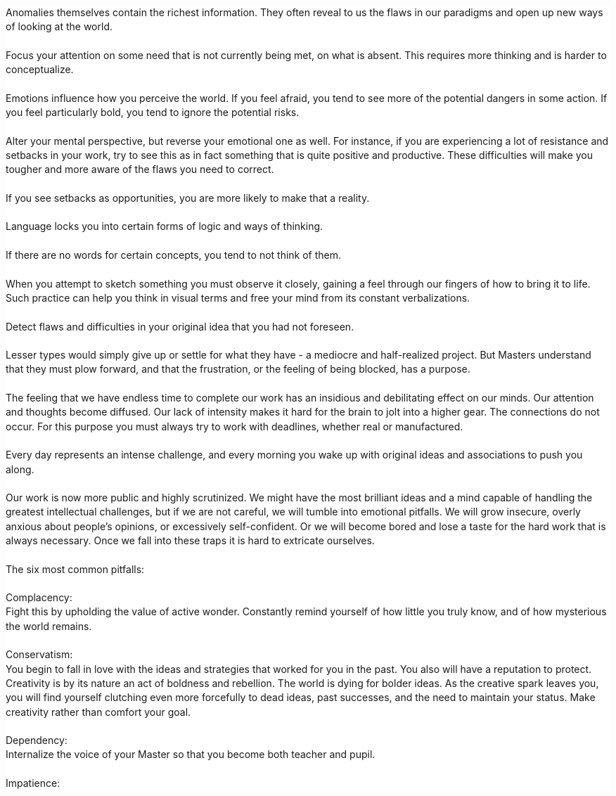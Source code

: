 Anomalies themselves contain the richest information. They often reveal to us the flaws in our paradigms and open up new ways of looking at the world.<br>
<br>
Focus your attention on some need that is not currently being met, on what is absent. This requires more thinking and is harder to conceptualize.<br>
<br>
Emotions influence how you perceive the world. If you feel afraid, you tend to see more of the potential dangers in some action. If you feel particularly bold, you tend to ignore the potential risks.<br>
<br>
Alter your mental perspective, but reverse your emotional one as well. For instance, if you are experiencing a lot of resistance and setbacks in your work, try to see this as in fact something that is quite positive and productive. These difficulties will make you tougher and more aware of the flaws you need to correct.<br>
<br>
If you see setbacks as opportunities, you are more likely to make that a reality.<br>
<br>
Language locks you into certain forms of logic and ways of thinking.<br>
<br>
If there are no words for certain concepts, you tend to not think of them.<br>
<br>
When you attempt to sketch something you must observe it closely, gaining a feel through our fingers of how to bring it to life. Such practice can help you think in visual terms and free your mind from its constant verbalizations.<br>
<br>
Detect flaws and difficulties in your original idea that you had not foreseen.<br>
<br>
Lesser types would simply give up or settle for what they have - a mediocre and half-realized project. But Masters understand that they must plow forward, and that the frustration, or the feeling of being blocked, has a purpose.<br>
<br>
The feeling that we have endless time to complete our work has an insidious and debilitating effect on our minds. Our attention and thoughts become diffused. Our lack of intensity makes it hard for the brain to jolt into a higher gear. The connections do not occur. For this purpose you must always try to work with deadlines, whether real or manufactured.<br>
<br>
Every day represents an intense challenge, and every morning you wake up with original ideas and associations to push you along.<br>
<br>
Our work is now more public and highly scrutinized. We might have the most brilliant ideas and a mind capable of handling the greatest intellectual challenges, but if we are not careful, we will tumble into emotional pitfalls. We will grow insecure, overly anxious about people’s opinions, or excessively self-confident. Or we will become bored and lose a taste for the hard work that is always necessary. Once we fall into these traps it is hard to extricate ourselves.<br>
<br>
The six most common pitfalls:<br>
<br>
Complacency:<br>
Fight this by upholding the value of active wonder. Constantly remind yourself of how little you truly know, and of how mysterious the world remains.<br>
<br>
Conservatism:<br>
You begin to fall in love with the ideas and strategies that worked for you in the past.  You also will have a reputation to protect. Creativity is by its nature an act of boldness and rebellion.  The world is dying for bolder ideas.  As the creative spark leaves you, you will find yourself clutching even more forcefully to dead ideas, past successes, and the need to maintain your status. Make creativity rather than comfort your goal.<br>
<br>
Dependency:<br>
Internalize the voice of your Master so that you become both teacher and pupil.<br>
<br>
Impatience:<br>